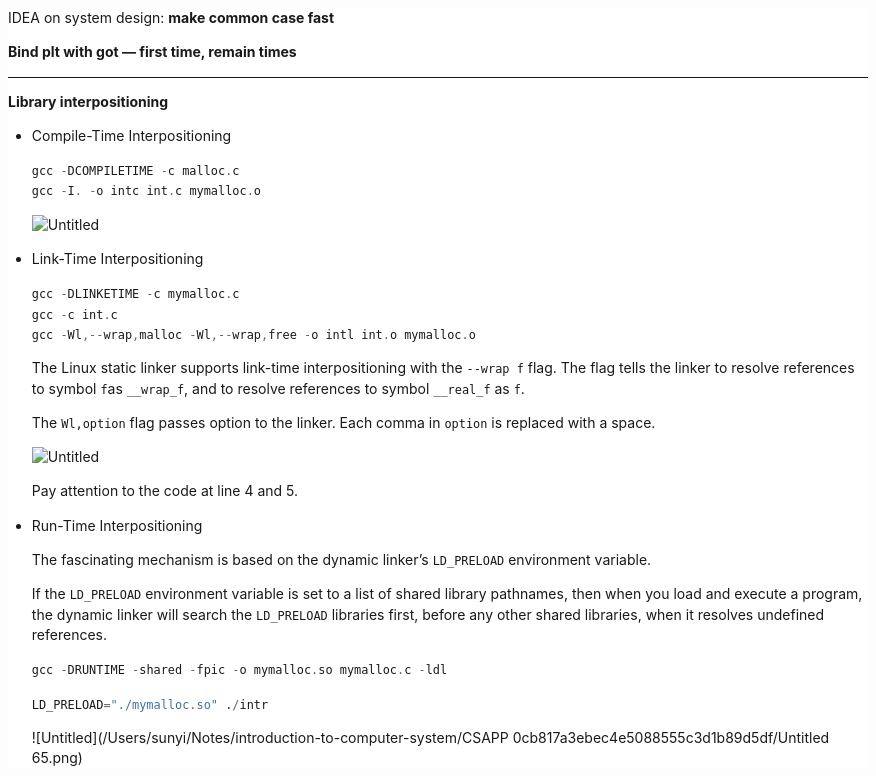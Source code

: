 IDEA on system design: **make common case fast**

**Bind plt with got — first time, remain times**

---

**Library interpositioning**

- Compile-Time Interpositioning

  ```nasm
  gcc -DCOMPILETIME -c malloc.c
  gcc -I. -o intc int.c mymalloc.o
  ```

  ![Untitled](https://p.ipic.vip/agstnm.png)

- Link-Time Interpositioning

  ```nasm
  gcc -DLINKETIME -c mymalloc.c
  gcc -c int.c
  gcc -Wl,--wrap,malloc -Wl,--wrap,free -o intl int.o mymalloc.o
  ```

  The Linux static linker supports link-time interpositioning with the `--wrap f` flag. The flag tells the linker to resolve references to symbol `f`as `__wrap_f`, and to resolve references to symbol `__real_f` as `f`.

  The `Wl,option` flag passes option to the linker. Each comma in `option` is replaced with a space.

  ![Untitled](https://p.ipic.vip/kn862r.jpg)

  Pay attention to the code at line 4 and 5.

- Run-Time Interpositioning

  The fascinating mechanism is based on the dynamic linker’s `LD_PRELOAD` environment variable.

  If the `LD_PRELOAD` environment variable is set to a list of shared library pathnames, then when you load and execute a program, the dynamic linker will search the `LD_PRELOAD` libraries first, before any other shared libraries, when it resolves undefined references.

  ```nasm
  gcc -DRUNTIME -shared -fpic -o mymalloc.so mymalloc.c -ldl
  ```

  ```nasm
  LD_PRELOAD="./mymalloc.so" ./intr
  ```

  ![Untitled](/Users/sunyi/Notes/introduction-to-computer-system/CSAPP 0cb817a3ebec4e5088555c3d1b89d5df/Untitled 65.png)

